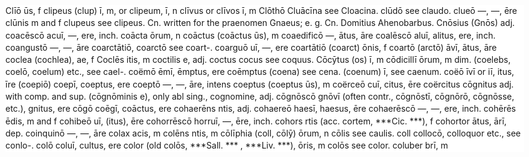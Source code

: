 Clīō ūs, f
clipeus (clup) ī, m, or clipeum, ī, n
clīvus or clīvos ī, m
Clōthō
Cluācīna see Cloacina.
clūdō see claudo.
clueō —, —, ēre
clūnis m and f
clupeus see clipeus.
Cn. written for the praenomen Gnaeus; e. g. Cn. Domitius Ahenobarbus.
Cnōsius (Gnōs) adj.
coacēscō acuī, —, ere, inch.
coācta ōrum, n
coāctus
(coāctus ūs), m
coaedificō —, ātus, āre
coalēscō aluī, alitus, ere, inch.
coangustō —, —, āre
coarctātiō, coarctō see coart-.
coarguō uī, —, ere
coartātiō (coarct) ōnis, f
coartō (arctō) āvī, ātus, āre
coclea (cochlea), ae, f
Coclēs itis, m
coctilis e, adj.
coctus
cocus see coquus.
Cōcȳtus (os) ī, m
cōdicillī ōrum, m dim.
(coelebs, coelō, coelum) etc., see cael-.
coëmō ēmī, ēmptus, ere
coēmptus
(coena) see cena.
(coenum) ī, see caenum.
coëō īvī or iī, itus, īre
(coepiō) coepī, coeptus, ere
coeptō —, —, āre, intens
coeptus
(coeptus ūs), m
coërceō cuī, citus, ēre
coërcitus
cōgnitus adj. with comp. and sup.
(cōgnōminis e), only abl sing., cognomine, adj.
cōgnōscō gnōvī (often contr., cōgnōstī, cōgnōrō, cōgnōsse, etc.), gnitus, ere
cōgō coēgī, coāctus, ere
cohaerēns ntis, adj.
cohaereō haesī, haesus, ēre
cohaerēscō —, —, ere, inch.
cohērēs ēdis, m and f
cohibeō uī, (itus), ēre
cohorrēscō horruī, —, ēre, inch.
cohors rtis (acc. cortem, ***Cic. ***), f
cohortor ātus, ārī, dep.
coinquinō —, —, āre
colax acis, m
colēns ntis, m
cōlīphia (coll, cōlȳ) ōrum, n
cōlis see caulis.
coll
collocō, colloquor etc., see conlo-.
colō coluī, cultus, ere
color (old colōs, ***Sall. *** , ***Liv. ***), ōris, m
colōs see color.
coluber brī, m